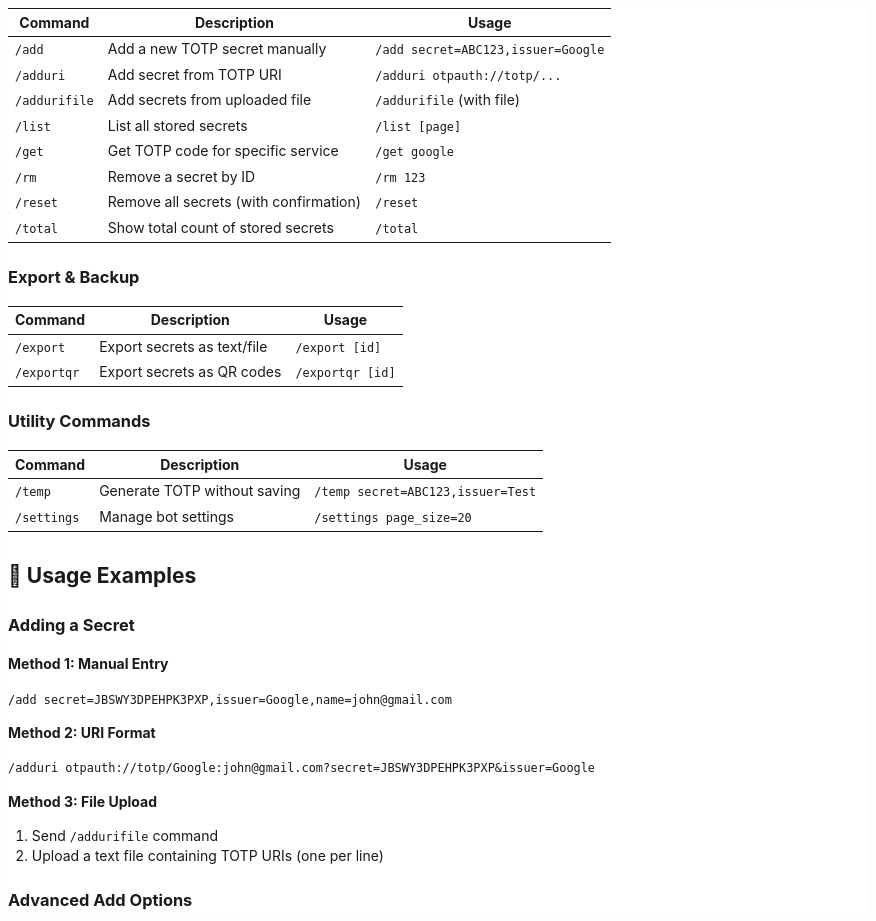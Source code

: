 | Command       | Description                            | Usage                              |
|---------------|----------------------------------------|------------------------------------|
| `/add`        | Add a new TOTP secret manually         | `/add secret=ABC123,issuer=Google` |
| `/adduri`     | Add secret from TOTP URI               | `/adduri otpauth://totp/...`       |
| `/addurifile` | Add secrets from uploaded file         | `/addurifile` (with file)          |
| `/list`       | List all stored secrets                | `/list [page]`                     |
| `/get`        | Get TOTP code for specific service     | `/get google`                      |
| `/rm`         | Remove a secret by ID                  | `/rm 123`                          |
| `/reset`      | Remove all secrets (with confirmation) | `/reset`                           |
| `/total`      | Show total count of stored secrets     | `/total`                           |

### Export & Backup

| Command     | Description                 | Usage            |
|-------------|-----------------------------|------------------|
| `/export`   | Export secrets as text/file | `/export [id]`   |
| `/exportqr` | Export secrets as QR codes  | `/exportqr [id]` |

### Utility Commands

| Command     | Description                  | Usage                             |
|-------------|------------------------------|-----------------------------------|
| `/temp`     | Generate TOTP without saving | `/temp secret=ABC123,issuer=Test` |
| `/settings` | Manage bot settings          | `/settings page_size=20`          |

## 🔐 Usage Examples

### Adding a Secret

**Method 1: Manual Entry**
```
/add secret=JBSWY3DPEHPK3PXP,issuer=Google,name=john@gmail.com
```

**Method 2: URI Format**
```
/adduri otpauth://totp/Google:john@gmail.com?secret=JBSWY3DPEHPK3PXP&issuer=Google
```

**Method 3: File Upload**
1. Send `/addurifile` command
2. Upload a text file containing TOTP URIs (one per line)

### Advanced Add Options

